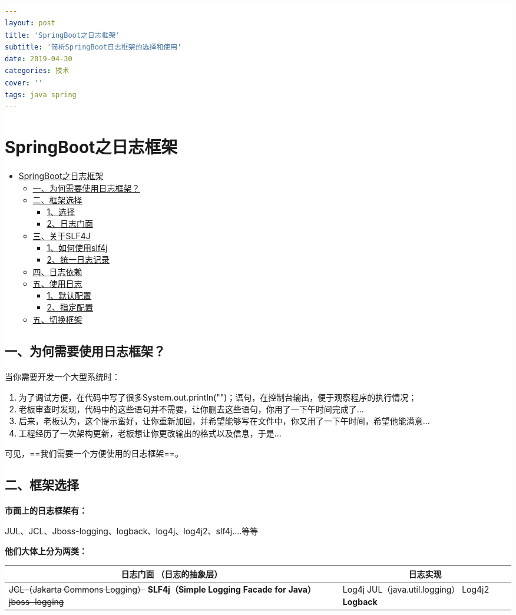 ```yaml
---
layout: post
title: 'SpringBoot之日志框架'
subtitle: '简析SpringBoot日志框架的选择和使用'
date: 2019-04-30
categories: 技术
cover: ''
tags: java spring
---
```


# SpringBoot之日志框架



- [SpringBoot之日志框架](#springboot之日志框架)
    - [一、为何需要使用日志框架？](#一为何需要使用日志框架)
    - [二、框架选择](#二框架选择)
        - [1、选择](#1选择)
        - [2、日志门面](#2日志门面)
    - [三、关于SLF4J](#三关于slf4j)
        - [1、如何使用slf4j](#1如何使用slf4j)
        - [2、统一日志记录](#2统一日志记录)
    - [四、日志依赖](#四日志依赖)
    - [五、使用日志](#五使用日志)
        - [1、默认配置](#1默认配置)
        - [2、指定配置](#2指定配置)
    - [五、切换框架](#五切换框架)



## 一、为何需要使用日志框架？

当你需要开发一个大型系统时：

1. 为了调试方便，在代码中写了很多System.out.println("")；语句，在控制台输出，便于观察程序的执行情况；
2. 老板审查时发现，代码中的这些语句并不需要，让你删去这些语句，你用了一下午时间完成了...
3. 后来，老板认为，这个提示蛮好，让你重新加回，并希望能够写在文件中，你又用了一下午时间，希望他能满意...
4. 工程经历了一次架构更新，老板想让你更改输出的格式以及信息，于是...

可见，==我们需要一个方便使用的日志框架==。

## 二、框架选择

**市面上的日志框架有：**

JUL、JCL、Jboss-logging、logback、log4j、log4j2、slf4j....等等

**他们大体上分为两类：**

| 日志门面  （日志的抽象层）                                   | 日志实现                                             |
| ------------------------------------------------------------ | ---------------------------------------------------- |
| ~~JCL（Jakarta Commons Logging）~~    **SLF4j（Simple  Logging Facade for Java）**    ~~jboss-logging~~ | Log4j  JUL（java.util.logging）  Log4j2  **Logback** |
